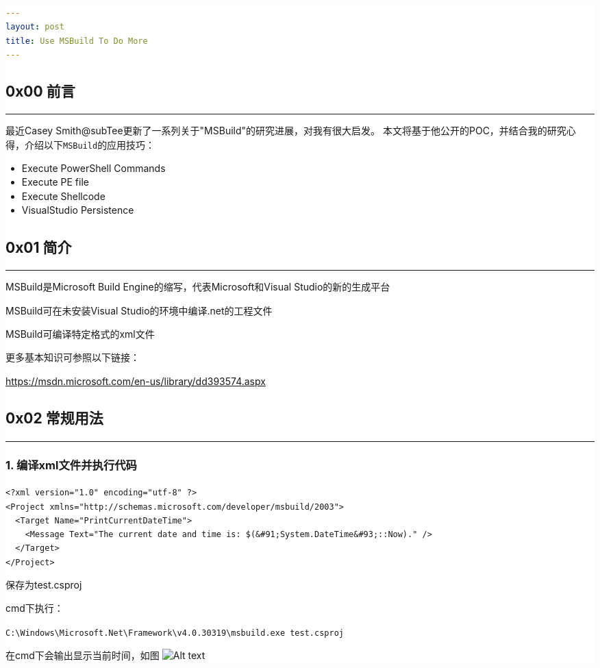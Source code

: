 ```yaml
---
layout: post
title: Use MSBuild To Do More
---
```


## 0x00 前言
---
最近Casey Smith@subTee更新了一系列关于"MSBuild"的研究进展，对我有很大启发。
本文将基于他公开的POC，并结合我的研究心得，介绍以下`MSBuild`的应用技巧：

- Execute PowerShell Commands
- Execute PE file
- Execute Shellcode
- VisualStudio Persistence

## 0x01 简介
---

MSBuild是Microsoft Build Engine的缩写，代表Microsoft和Visual Studio的新的生成平台

MSBuild可在未安装Visual Studio的环境中编译.net的工程文件

MSBuild可编译特定格式的xml文件

更多基本知识可参照以下链接：

https://msdn.microsoft.com/en-us/library/dd393574.aspx


## 0x02 常规用法
---

### 1. 编译xml文件并执行代码

```
<?xml version="1.0" encoding="utf-8" ?>
<Project xmlns="http://schemas.microsoft.com/developer/msbuild/2003">
  <Target Name="PrintCurrentDateTime">
    <Message Text="The current date and time is: $(&#91;System.DateTime&#93;::Now)." />
  </Target>
</Project>
```

保存为test.csproj

cmd下执行：

```
C:\Windows\Microsoft.Net\Framework\v4.0.30319\msbuild.exe test.csproj
```

在cmd下会输出显示当前时间，如图
![Alt text](https://raw.githubusercontent.com/3gstudent/BlogPic/master/2016-9-20/2-1.png)
